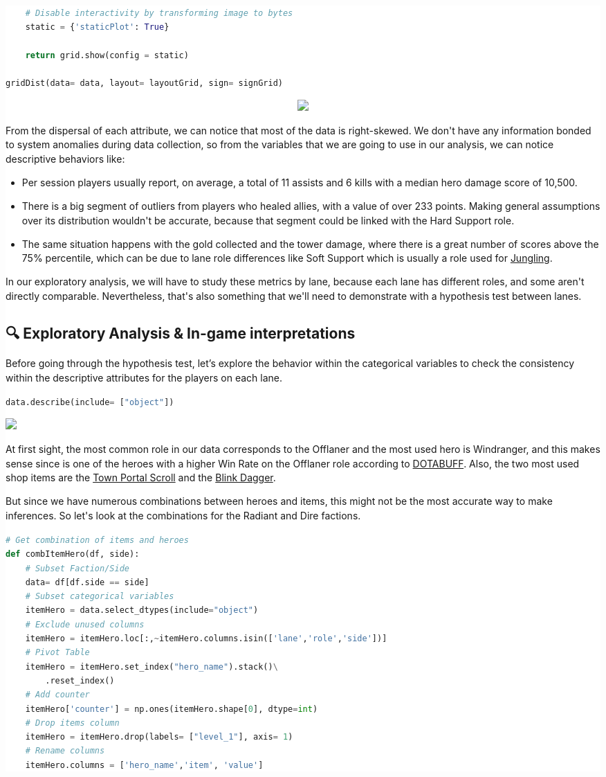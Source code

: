 ```python
    # Disable interactivity by transforming image to bytes
    static = {'staticPlot': True}

    return grid.show(config = static)

gridDist(data= data, layout= layoutGrid, sign= signGrid)
```

<p align="middle"><img src="https://raw.githubusercontent.com/robguilarr/anova_dota/master/images/plot_1.png" style="width: 1050px"></p>

From the dispersal of each attribute, we can notice that most of the data is right-skewed. We don't have any information bonded to system anomalies during data collection, so from the variables that we are going to use in our analysis, we can notice descriptive behaviors like:

- Per session players usually report, on average, a total of 11 assists and 6 kills with a median hero damage score of 10,500.

- There is a big segment of outliers from players who healed allies, with a value of over 233 points. Making general assumptions over its distribution wouldn't be accurate, because that segment could be linked with the Hard Support role.

- The same situation happens with the gold collected and the tower damage, where there is a great number of scores above the 75% percentile, which can be due to lane role differences like Soft Support which is usually a role used for [Jungling](https://dota2.fandom.com/wiki/Jungling#).

In our exploratory analysis, we will have to study these metrics by lane, because each lane has different roles, and some aren't directly comparable. Nevertheless, that's also something that we'll need to demonstrate with a hypothesis test between lanes.

## 🔍 Exploratory Analysis & In-game interpretations

Before going through the hypothesis test, let’s explore the behavior within the categorical variables to check the consistency within the descriptive attributes for the players on each lane.

```python
data.describe(include= ["object"])
```

<p align="left"><img src="https://raw.githubusercontent.com/robguilarr/anova_dota/master/images/table_4.jpg" style="width: 900px"></p>

At first sight, the most common role in our data corresponds to the Offlaner and the most used hero is Windranger, and this makes sense since is one of the heroes with a higher Win Rate on the Offlaner role according to [DOTABUFF](https://www.dotabuff.com/heroes/windranger). Also, the two most used shop items are the [Town Portal Scroll](https://dota2.fandom.com/wiki/Town_Portal_Scroll) and the [Blink Dagger](https://dota2.fandom.com/wiki/Blink_Dagger).

But since we have numerous combinations between heroes and items, this might not be the most accurate way to make inferences. So let's look at the combinations for the Radiant and Dire factions.

```python
# Get combination of items and heroes
def combItemHero(df, side):
    # Subset Faction/Side
    data= df[df.side == side]
    # Subset categorical variables
    itemHero = data.select_dtypes(include="object")
    # Exclude unused columns
    itemHero = itemHero.loc[:,~itemHero.columns.isin(['lane','role','side'])]
    # Pivot Table
    itemHero = itemHero.set_index("hero_name").stack()\
        .reset_index()
    # Add counter
    itemHero['counter'] = np.ones(itemHero.shape[0], dtype=int)
    # Drop items column
    itemHero = itemHero.drop(labels= ["level_1"], axis= 1)
    # Rename columns
    itemHero.columns = ['hero_name','item', 'value']
```